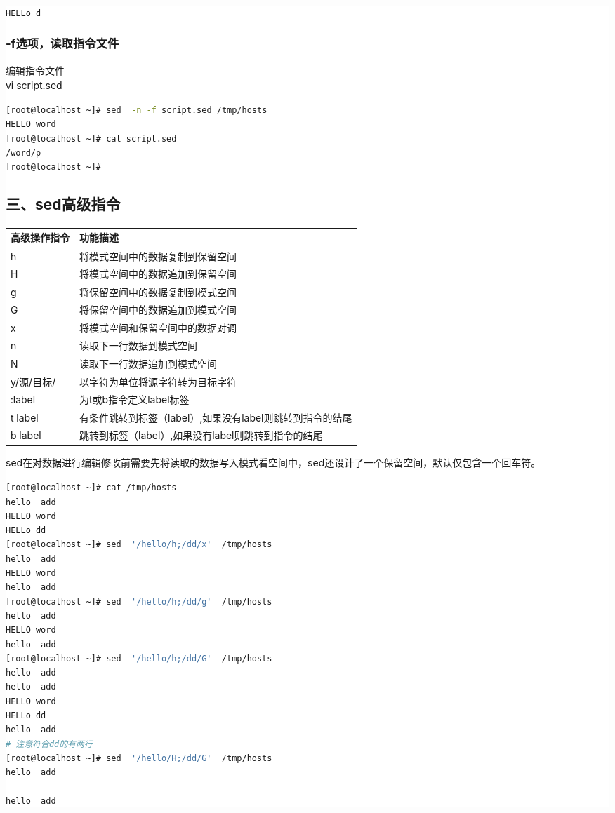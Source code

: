 ```bash
HELLo d
```

### -f选项，读取指令文件
编辑指令文件   
vi script.sed

```bash
[root@localhost ~]# sed  -n -f script.sed /tmp/hosts
HELLO word
[root@localhost ~]# cat script.sed 
/word/p
[root@localhost ~]# 
```

## 三、sed高级指令

| 高级操作指令 | 功能描述  |
| :-----      | :--------|
| h | 将模式空间中的数据复制到保留空间  | 
| H | 将模式空间中的数据追加到保留空间  |
| g | 将保留空间中的数据复制到模式空间  | 
| G | 将保留空间中的数据追加到模式空间  | 
| x | 将模式空间和保留空间中的数据对调  | 
| n | 读取下一行数据到模式空间         | 
| N | 读取下一行数据追加到模式空间     |
| y/源/目标/ | 以字符为单位将源字符转为目标字符 | 
| :label    | 为t或b指令定义label标签  | 
| t label   | 有条件跳转到标签（label）,如果没有label则跳转到指令的结尾  |
| b label  | 跳转到标签（label）,如果没有label则跳转到指令的结尾  | 

sed在对数据进行编辑修改前需要先将读取的数据写入模式看空间中，sed还设计了一个保留空间，默认仅包含一个回车符。

```bash
[root@localhost ~]# cat /tmp/hosts
hello  add
HELLO word
HELLo dd
[root@localhost ~]# sed  '/hello/h;/dd/x'  /tmp/hosts
hello  add
HELLO word
hello  add
[root@localhost ~]# sed  '/hello/h;/dd/g'  /tmp/hosts
hello  add
HELLO word
hello  add
[root@localhost ~]# sed  '/hello/h;/dd/G'  /tmp/hosts
hello  add
hello  add
HELLO word
HELLo dd
hello  add
# 注意符合dd的有两行
[root@localhost ~]# sed  '/hello/H;/dd/G'  /tmp/hosts
hello  add

hello  add
```